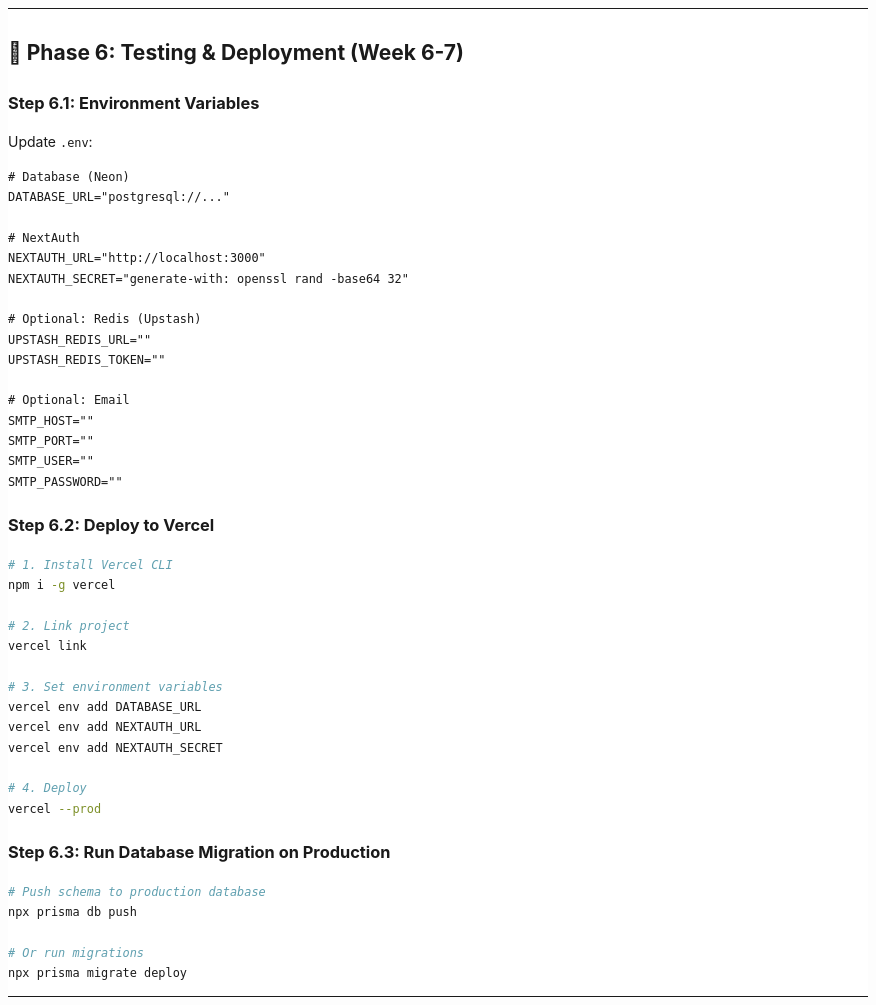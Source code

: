 
---

## 🧪 Phase 6: Testing & Deployment (Week 6-7)

### Step 6.1: Environment Variables

Update `.env`:

```env
# Database (Neon)
DATABASE_URL="postgresql://..."

# NextAuth
NEXTAUTH_URL="http://localhost:3000"
NEXTAUTH_SECRET="generate-with: openssl rand -base64 32"

# Optional: Redis (Upstash)
UPSTASH_REDIS_URL=""
UPSTASH_REDIS_TOKEN=""

# Optional: Email
SMTP_HOST=""
SMTP_PORT=""
SMTP_USER=""
SMTP_PASSWORD=""
```

### Step 6.2: Deploy to Vercel

```bash
# 1. Install Vercel CLI
npm i -g vercel

# 2. Link project
vercel link

# 3. Set environment variables
vercel env add DATABASE_URL
vercel env add NEXTAUTH_URL
vercel env add NEXTAUTH_SECRET

# 4. Deploy
vercel --prod
```

### Step 6.3: Run Database Migration on Production

```bash
# Push schema to production database
npx prisma db push

# Or run migrations
npx prisma migrate deploy
```

---
